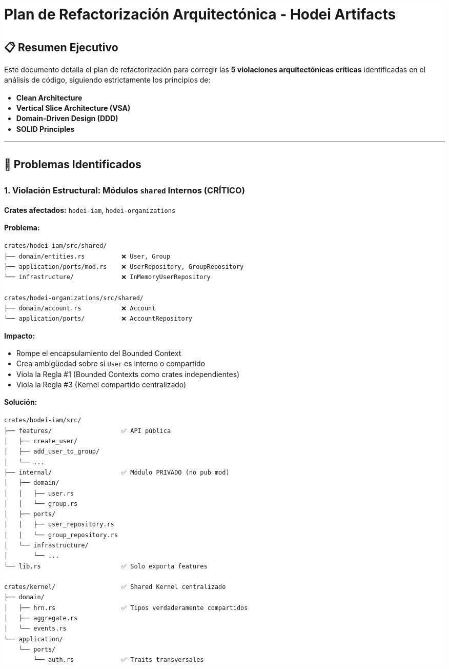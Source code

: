 # Plan de Refactorización Arquitectónica - Hodei Artifacts

## 📋 Resumen Ejecutivo

Este documento detalla el plan de refactorización para corregir las **5 violaciones arquitectónicas críticas** identificadas en el análisis de código, siguiendo estrictamente los principios de:
- **Clean Architecture**
- **Vertical Slice Architecture (VSA)**
- **Domain-Driven Design (DDD)**
- **SOLID Principles**

---

## 🎯 Problemas Identificados

### 1. Violación Estructural: Módulos `shared` Internos (CRÍTICO)
**Crates afectados:** `hodei-iam`, `hodei-organizations`

**Problema:**
```
crates/hodei-iam/src/shared/
├── domain/entities.rs          ❌ User, Group
├── application/ports/mod.rs    ❌ UserRepository, GroupRepository
└── infrastructure/             ❌ InMemoryUserRepository

crates/hodei-organizations/src/shared/
├── domain/account.rs           ❌ Account
└── application/ports/          ❌ AccountRepository
```

**Impacto:**
- Rompe el encapsulamiento del Bounded Context
- Crea ambigüedad sobre si `User` es interno o compartido
- Viola la Regla #1 (Bounded Contexts como crates independientes)
- Viola la Regla #3 (Kernel compartido centralizado)

**Solución:**
```
crates/hodei-iam/src/
├── features/                   ✅ API pública
│   ├── create_user/
│   ├── add_user_to_group/
│   └── ...
├── internal/                   ✅ Módulo PRIVADO (no pub mod)
│   ├── domain/
│   │   ├── user.rs
│   │   └── group.rs
│   ├── ports/
│   │   ├── user_repository.rs
│   │   └── group_repository.rs
│   └── infrastructure/
│       └── ...
└── lib.rs                      ✅ Solo exporta features

crates/kernel/                  ✅ Shared Kernel centralizado
├── domain/
│   ├── hrn.rs                  ✅ Tipos verdaderamente compartidos
│   ├── aggregate.rs
│   └── events.rs
└── application/
    └── ports/
        └── auth.rs             ✅ Traits transversales
```